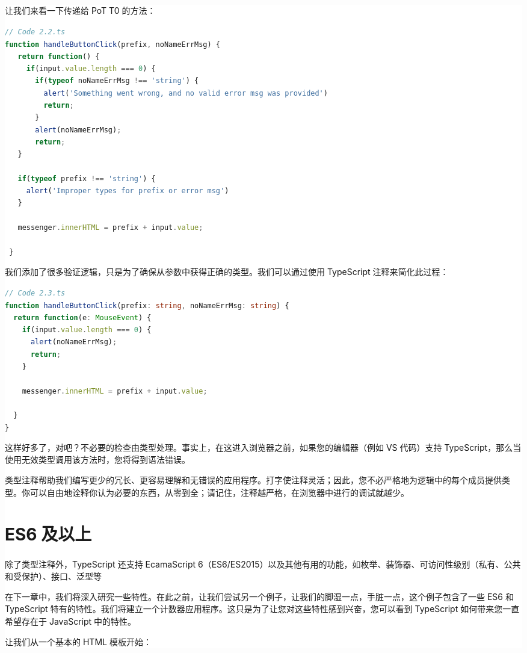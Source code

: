 让我们来看一下传递给 PoT T0 的方法：

```ts
// Code 2.2.ts
function handleButtonClick(prefix, noNameErrMsg) {
   return function() {
     if(input.value.length === 0) {
       if(typeof noNameErrMsg !== 'string') {
         alert('Something went wrong, and no valid error msg was provided')
         return;
       }
       alert(noNameErrMsg);
       return;
   }

   if(typeof prefix !== 'string') {
     alert('Improper types for prefix or error msg')
   }

   messenger.innerHTML = prefix + input.value;

 }
```

我们添加了很多验证逻辑，只是为了确保从参数中获得正确的类型。我们可以通过使用 TypeScript 注释来简化此过程：

```ts
// Code 2.3.ts
function handleButtonClick(prefix: string, noNameErrMsg: string) {
  return function(e: MouseEvent) {
    if(input.value.length === 0) {
      alert(noNameErrMsg);
      return;
    }

    messenger.innerHTML = prefix + input.value;

  }
}
```

这样好多了，对吧？不必要的检查由类型处理。事实上，在这进入浏览器之前，如果您的编辑器（例如 VS 代码）支持 TypeScript，那么当使用无效类型调用该方法时，您将得到语法错误。

类型注释帮助我们编写更少的冗长、更容易理解和无错误的应用程序。打字使注释灵活；因此，您不必严格地为逻辑中的每个成员提供类型。你可以自由地诠释你认为必要的东西，从零到全；请记住，注释越严格，在浏览器中进行的调试就越少。

# ES6 及以上

除了类型注释外，TypeScript 还支持 EcamaScript 6（ES6/ES2015）以及其他有用的功能，如枚举、装饰器、可访问性级别（私有、公共和受保护）、接口、泛型等

在下一章中，我们将深入研究一些特性。在此之前，让我们尝试另一个例子，让我们的脚湿一点，手脏一点，这个例子包含了一些 ES6 和 TypeScript 特有的特性。我们将建立一个计数器应用程序。这只是为了让您对这些特性感到兴奋，您可以看到 TypeScript 如何带来您一直希望存在于 JavaScript 中的特性。

让我们从一个基本的 HTML 模板开始：
